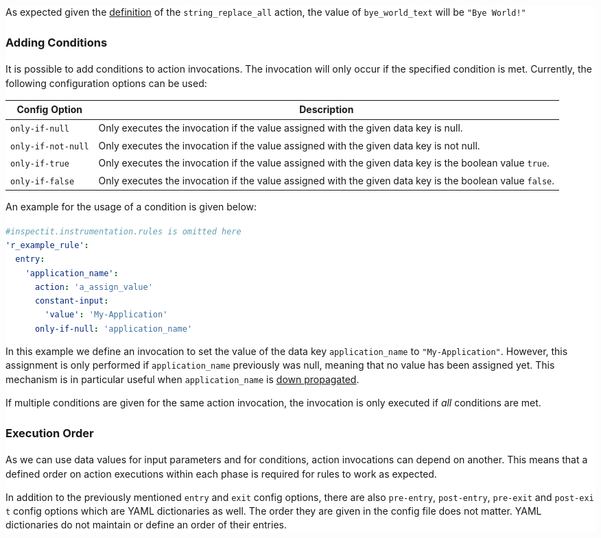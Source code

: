 As expected given the [definition](instrumentation/actions.md) of the `string_replace_all` action, 
the value of `bye_world_text` will be `"Bye World!"`

### Adding Conditions

It is possible to add conditions to action invocations. The invocation will only occur if the specified condition is met. 
Currently, the following configuration options can be used:

| Config Option      | Description                                                                                              |
|--------------------|----------------------------------------------------------------------------------------------------------|
| `only-if-null`     | Only executes the invocation if the value assigned with the given data key is null.                      |
| `only-if-not-null` | Only executes the invocation if the value assigned with the given data key is not null.                  |
| `only-if-true`     | Only executes the invocation if the value assigned with the given data key is the boolean value `true`.  |
| `only-if-false`    | Only executes the invocation if the value assigned with the given data key is the boolean value `false`. |

An example for the usage of a condition is given below:

```yaml
#inspectit.instrumentation.rules is omitted here
'r_example_rule':
  entry:
    'application_name':
      action: 'a_assign_value'
      constant-input:
        'value': 'My-Application'
      only-if-null: 'application_name'
```

In this example we define an invocation to set the value of the data key `application_name`
to `"My-Application"`. However, this assignment is only performed if `application_name` previously was null, 
meaning that no value has been assigned yet. This mechanism is in particular useful when `application_name` 
is [down propagated](instrumentation/data-propagation.md).

If multiple conditions are given for the same action invocation, the invocation is only executed if *all* conditions are met.

### Execution Order

As we can use data values for input parameters and for conditions, action invocations can depend on another. 
This means that a defined order on action executions within each phase is required for rules to work as expected.

In addition to the previously mentioned `entry` and `exit` config options, there are also
`pre-entry`, `post-entry`, `pre-exit` and `post-exit` config options which are YAML dictionaries as well. 
The order they are given in the config file does not matter. YAML dictionaries do not maintain or define an order 
of their entries.
